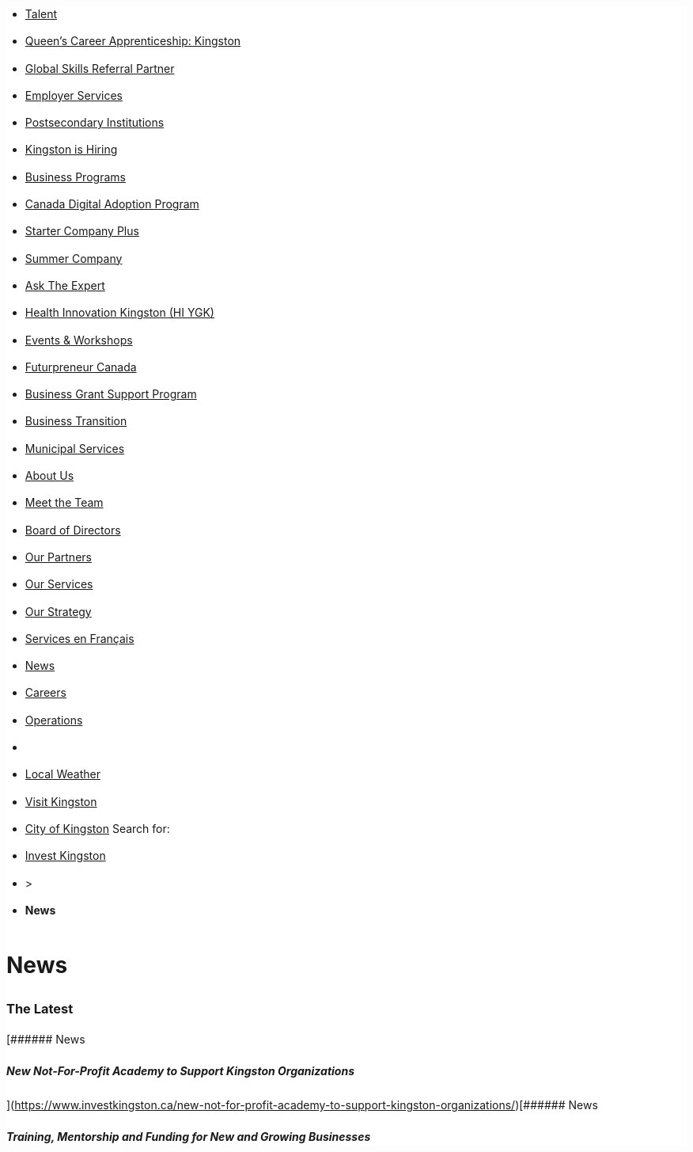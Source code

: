 * [Talent](https://www.investkingston.ca/talent/)
 
 * [Queen’s Career Apprenticeship: Kingston](https://www.investkingston.ca/qcak/)
 * [Global Skills Referral Partner](https://www.investkingston.ca/globalskillsreferral/)
 * [Employer Services](https://www.investkingston.ca/employerservices/)
 * [Postsecondary Institutions](https://www.investkingston.ca/postsecondaryinstitutions/)
 * [Kingston is Hiring](https://www.investkingston.ca/kingstonishiring/)
 
* [Business Programs](https://www.investkingston.ca/programs/)
 
 * [Canada Digital Adoption Program](https://www.investkingston.ca/cdap/)
 * [Starter Company Plus](https://www.investkingston.ca/startercompanyplus/)
 * [Summer Company](https://www.investkingston.ca/summercompany/)
 * [Ask The Expert](https://www.investkingston.ca/asktheexpert/)
 * [Health Innovation Kingston (HI YGK)](https://www.investkingston.ca/hiygk/)
 * [Events & Workshops](https://www.investkingston.ca/events/)
 * [Futurpreneur Canada](https://www.investkingston.ca/futurpreneur/)
 * [Business Grant Support Program](https://www.investkingston.ca/businessgrantsupport/)
 * [Business Transition](https://www.investkingston.ca/transition/)
 * [Municipal Services](https://www.investkingston.ca/municipalservices/)
 
* [About Us](https://www.investkingston.ca/about-us/)
 
 * [Meet the Team](https://www.investkingston.ca/about-us/meet-the-team/)
 * [Board of Directors](https://www.investkingston.ca/board/)
 * [Our Partners](https://www.investkingston.ca/about-us/our-partners/)
 * [Our Services](https://www.investkingston.ca/site-selection/relocate-expand/)
 * [Our Strategy](https://www.investkingston.ca/strategy/)
 * [Services en Français](https://www.investkingston.ca/about-us/services-en-francais/)
 * [News](https://www.investkingston.ca/about-us/news/)
 * [Careers](https://www.investkingston.ca/careers/)
 * [Operations](https://www.investkingston.ca/operations/)
 
* [](# "Search")
* [Local Weather](http://www.theweathernetwork.com/ca/weather/ontario/kingston)
* [Visit Kingston](https://www.visitkingston.ca/)
* [City of Kingston](https://www.cityofkingston.ca/)
Search for: 
* [Invest Kingston](https://www.investkingston.ca "Invest Kingston")
* \>
* **News**
# News
### The Latest
[###### News
##### New Not-For-Profit Academy to Support Kingston Organizations
 
](https://www.investkingston.ca/new-not-for-profit-academy-to-support-kingston-organizations/)[###### News
##### Training, Mentorship and Funding for New and Growing Businesses
 